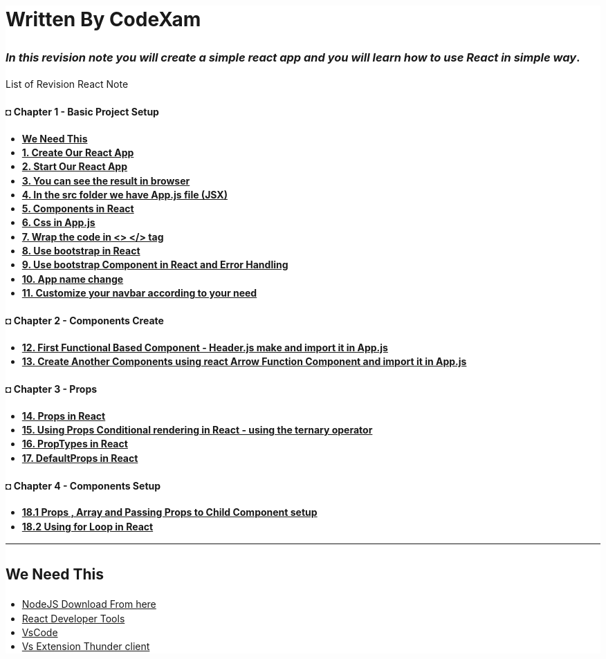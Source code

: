 # Written By CodeXam
### **_In this revision note you will create a simple react app and you will learn how to use React in simple way_.**

List of Revision React Note
#### ◘ Chapter 1 - Basic Project Setup
- [**We Need This**](#we-need-this)
- [**1. Create Our React App**](#1-create-our-react-app)
- [**2. Start Our React App**](#2-start-our-react-app)
- [**3. You can see the result in browser**](#3-you-can-see-the-result-in-browser)
- [**4. In the src folder we have App.js file (JSX)**](#4-in-the-src-folder-we-have-appjs-file-jsx)
- [**5. Components in React**](#5-components-in-react)
- [**6. Css in App.js**](#6-css-in-appjs)
- [**7. Wrap the code in <> </> tag**](#7-wrap-the-code-in---tag)
- [**8. Use bootstrap in React**](#8-use-bootstrap-in-react)
- [**9. Use bootstrap Component in React and Error Handling**](#9-use-bootstrap-component-in-react-and-error-handling)
- [**10. App name change**](#10-app-name-change)
- [**11. Customize your navbar according to your need**](#11-customize-your-navbar-according-to-your-need)
#### ◘ Chapter 2 - Components Create
- [**12. First Functional Based Component - Header.js make and import it in App.js**](#12-first-functional-based-component---headerjs-make-and-import-it-in-appjs)
- [**13. Create Another Components using react Arrow Function Component and import it in App.js**](#13-create-another-components-using-react-arrow-function-component-and-import-it-in-appjs)
#### ◘ Chapter 3 - Props 
- [**14. Props in React**](#14-props-in-react)
- [**15. Using Props Conditional rendering in React - using the ternary operator**](#15-using-props-conditional-rendering-in-react---using-the-ternary-operator)
- [**16. PropTypes in React**](#16-proptypes-in-react)
- [**17. DefaultProps in React**](#17-defaultprops-in-react)
#### ◘ Chapter 4 - Components Setup 
- [**18.1 Props , Array and Passing Props to Child Component setup**](#u-181-props--array-and-passing-props-to-child-component-setupu)
- [**18.2 Using for Loop in React**](#u-182-using-for-loop-in-reactu)





************
## We Need This 
* [NodeJS Download From here](https://nodejs.org/en/download/)
* [React Developer Tools](https://chrome.google.com/webstore/detail/react-developer-tools/fmkadmapgofadopljbjfkapdkoienihi/related?hl=en)
* [VsCode](https://code.visualstudio.com/)
* [Vs Extension Thunder client](https://marketplace.visualstudio.com/items?itemName=rangav.vscode-thunder-client)
